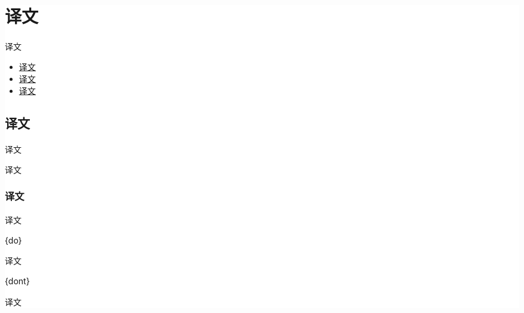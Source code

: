 <div class="article__intro">

[en]: <> (Speed)
# 译文

[en]: <> (Speed adjustments make transitions responsive and smooth.)
译文

<nav>

[en]: <> (Controlling speed)
[en]: <> (Duration)
[en]: <> (Easing)
* [译文](#controlling-speed)
* [译文](#duration)
* [译文](#easing)

</nav>

</div><div class="article__body">

[en]: <> (Controlling speed)
<h2 id="controlling-speed">译文</h2>

[en]: <> (Transition speed is the observable speed at which a UI changes states. It’s primarily controlled by adjusting *duration* \(how long a transition lasts\), but also by *easing* \(acceleration over time\) and the distance that elements move.)
译文

[en]: <> (Apply the right easing type before adjusting duration, as easing adjustments may affect duration.)
译文

[en]: <> (Usage)
### 译文

[en]: <> (Appropriate transition speed helps users to follow UI changes, without complicating tasks. The shortest duration possible should be used that isn’t abrupt or jarring.)
译文

<div class="mdui-row-sm-2"><div class="mdui-col">

<video controls loop muted preload="metadata" class="mdui-video-fluid">
<source data-src="{assets_path}/motion/speed/posivibe-speed-do-v03.mp4" src="{assets_path}/motion/speed/posivibe-speed-do-v03.mp4" type="video/mp4">
</video>

<figcaption>

{do}

[en]: <> (Make transitions quick and easy to follow.)
译文

</figcaption>

</figure>

</div><div class="mdui-col">

<video controls loop muted preload="metadata" class="mdui-video-fluid">
<source data-src="{assets_path}/motion/speed/posivibe-speed-dont-v02.mp4" src="{assets_path}/motion/speed/posivibe-speed-dont-v02.mp4" type="video/mp4">
</video>

<figcaption>

{dont}

[en]: <> (Avoid transitions that are too fast or slow.)
译文

</figcaption>

</figure>


[en]: <> (Regardless of an animation’s style, transitions shouldn’t be jarringly fast or so slow that they keep the user waiting. The right combination of duration and easing produces fluid and clear transitions. The factors below detail how duration should be adjusted to suit each animation.)
[en]: <> (Complexity level)
[en]: <> (Simple animations require less time to complete than complex animations.)
[en]: <> (Simple animations)
[en]: <> (Selection controls have a duration of 100ms.)
[en]: <> (Dialogs enter and exit with a fade animation.)
[en]: <> (Fade in duration: 150ms)
[en]: <> (Fade out duration: 75ms)
[en]: <> (Complex animations)
[en]: <> (Shape changes are more complex, so they have a longer duration of 200ms.)
[en]: <> (Icons with detailed animations have a duration of 500ms.)
[en]: <> (Exits and closing)
[en]: <> (Transitions that close, dismiss, or collapse an element use shorter durations, as they require less user attention than the user’s next task.)
[en]: <> (A nav drawer opens over 250ms, and closes over 200ms.)
[en]: <> (This card expands over 300ms, and collapses over 250ms.)
[en]: <> (Area)
[en]: <> (Transitions that traverse a small area of the screen have shorter durations than those that traverse larger areas.)
[en]: <> (Small)
[en]: <> (Animated elements that traverse a small portion of the screen have short durations, like icons and selection controls.)
[en]: <> (A switch animation has a duration of 100ms.)
[en]: <> (Medium)
[en]: <> (Animated elements that traverse a larger part of the screen have slightly longer durations, like bottom sheets and expanding chips.)
[en]: <> (Bottom sheet)
[en]: <> (Expand: 250ms)
[en]: <> (Collapse: 200ms)
[en]: <> (Chip)
[en]: <> (Expand: 250ms)
[en]: <> (Collapse: 200ms)
[en]: <> (Large)
[en]: <> (Animated elements that traverse a large portion of the screen have the longest durations.)
[en]: <> (Card)
[en]: <> (Expand: 300ms)
[en]: <> (Collapse: 250ms)
[en]: <> (Persistent sheet)
[en]: <> (Expand: 300ms)
[en]: <> (Collapse: 250ms)
[en]: <> (Easing is a way to adjust an animation’s rate of change. Easing allows transitioning elements to speed up and slow down, rather than moving at a constant rate.)
[en]: <> (In the real world, things don’t start or stop moving instantaneously. They take time to speed up and slow down. Easing makes elements move as though influenced by natural forces like friction.)
[en]: <> (Transitions without easing look stiff and mechanical.)
[en]: <> (Use easing that allows elements to speed up and slow down together. The acceleration of these elements is synchronized, creating a unified impression.)
[en]: <> (Avoid speeding up elements that should be slowing down, which creates a disorganized impression.)
[en]: <> (Easing types)
[en]: <> (Easing types may be named differently across platforms. These guidelines refer to them as standard, accelerate, and decelerate.)
[en]: <> (Standard easing)
[en]: <> (*Standard easing* puts subtle attention at the end of an animation, by giving more time to deceleration than acceleration. It is the most common form of easing.)
[en]: <> (Elements that begin and end at rest use standard easing. They speed up quickly and slow down gradually, in order to emphasize the end of the transition.)
[en]: <> (This graph shows the easing of an element that remains visible throughout a transition. The y-axis shows the position and the x-axis shows the time.)
[en]: <> (Platform         | Protocol)
[en]: <> (---------        |----------)
[en]: <> (Android          | FastOutSlowInInterpolator)
[en]: <> (iOS              | [[CAMediaTimingFunction alloc] initWithControlPoints:0.4f:0.0f:0.2f:1.0f])
[en]: <> (CSS              | cubic-bezier\(0.4, 0.0, 0.2, 1\);)
[en]: <> (After Effects    | Outgoing Easing: 40%, Incoming Easing: 80%)
[en]: <> (Decelerate easing)
[en]: <> (Incoming elements are animated using deceleration easing, which starts a transition at peak velocity \(the fastest point of an element’s movement\) and ends at rest.)
[en]: <> (This graph shows the easing of an element that is visible only at the end of a transition. The y-axis shows the position and the x-axis shows the time.)
[en]: <> (Platform         | Protocol)
[en]: <> (---------        |----------)
[en]: <> (Android          | LinearOutSlowInInterpolator)
[en]: <> (iOS              | [[CAMediaTimingFunction alloc] initWithControlPoints:0.0f:0.0f:0.2f:1.0f])
[en]: <> (CSS              | cubic-bezier\(0.0, 0.0, 0.2, 1\);)
[en]: <> (After Effects    | Outgoing Easing: 0%, Incoming Easing: 80%)
[en]: <> (Accelerate easing)
[en]: <> (Elements exiting a screen use acceleration easing, where they start at rest and end at peak velocity.)
[en]: <> (This graph shows the easing of an element that is visible only at the beginning of a transition. The y-axis shows the position and the x-axis shows the time.)
[en]: <> (Platform         | Protocol)
[en]: <> (---------        |----------)
[en]: <> (Android          | FastOutLinearInInterpolator)
[en]: <> (iOS              | [CAMediaTimingFunction alloc] initWithControlPoints:0.4f:0.0f:1.0f:1.0f])
[en]: <> (CSS              | cubic-bezier\(0.4, 0.0, 1, 1\);)
[en]: <> (After Effects    | Outgoing Easing: 40%, Incoming Easing: 0%)